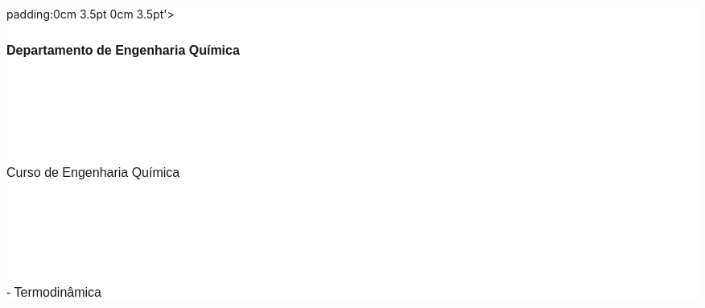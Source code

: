   padding:0cm 3.5pt 0cm 3.5pt'>
  <h3><span style='font-size:12.0pt;font-family:Arial'>Departamento de
  Engenharia Química<o:p></o:p></span></h3>
  </td>
  <td width=132 valign=top style='width:99.2pt;border-top:none;border-left:
  none;border-bottom:solid windowtext 1.0pt;border-right:solid windowtext 1.0pt;
  mso-border-top-alt:solid windowtext .5pt;mso-border-left-alt:solid windowtext .5pt;
  mso-border-alt:solid windowtext .5pt;padding:0cm 3.5pt 0cm 3.5pt'>
  <p class=MsoNormal align=center style='text-align:center'><span
  style='font-size:12.0pt;font-family:Arial'><o:p>&nbsp;</o:p></span></p>
  </td>
  <td width=66 valign=top style='width:49.6pt;border-top:none;border-left:none;
  border-bottom:solid windowtext 1.0pt;border-right:solid windowtext 1.0pt;
  mso-border-top-alt:solid windowtext .5pt;mso-border-left-alt:solid windowtext .5pt;
  mso-border-alt:solid windowtext .5pt;padding:0cm 3.5pt 0cm 3.5pt'>
  <p class=MsoNormal align=center style='text-align:center'><span
  style='font-size:12.0pt;font-family:Arial'><o:p>&nbsp;</o:p></span></p>
  </td>
  <td width=113 valign=top style='width:3.0cm;border-top:none;border-left:none;
  border-bottom:solid windowtext 1.0pt;border-right:solid windowtext 1.0pt;
  mso-border-top-alt:solid windowtext .5pt;mso-border-left-alt:solid windowtext .5pt;
  mso-border-alt:solid windowtext .5pt;padding:0cm 3.5pt 0cm 3.5pt'>
  <p class=MsoNormal align=center style='text-align:center'><span
  style='font-size:12.0pt;font-family:Arial'><o:p>&nbsp;</o:p></span></p>
  </td>
 </tr>
 <tr style='mso-yfti-irow:34'>
  <td width=298 valign=top style='width:223.25pt;border:solid windowtext 1.0pt;
  border-top:none;mso-border-top-alt:solid windowtext .5pt;mso-border-alt:solid windowtext .5pt;
  padding:0cm 3.5pt 0cm 3.5pt'>
  <p class=MsoNormal><span style='font-size:12.0pt;font-family:Arial'>Curso de
  Engenharia Química<o:p></o:p></span></p>
  </td>
  <td width=132 valign=top style='width:99.2pt;border-top:none;border-left:
  none;border-bottom:solid windowtext 1.0pt;border-right:solid windowtext 1.0pt;
  mso-border-top-alt:solid windowtext .5pt;mso-border-left-alt:solid windowtext .5pt;
  mso-border-alt:solid windowtext .5pt;padding:0cm 3.5pt 0cm 3.5pt'>
  <p class=MsoNormal align=center style='text-align:center'><span
  style='font-size:12.0pt;font-family:Arial'><o:p>&nbsp;</o:p></span></p>
  </td>
  <td width=66 valign=top style='width:49.6pt;border-top:none;border-left:none;
  border-bottom:solid windowtext 1.0pt;border-right:solid windowtext 1.0pt;
  mso-border-top-alt:solid windowtext .5pt;mso-border-left-alt:solid windowtext .5pt;
  mso-border-alt:solid windowtext .5pt;padding:0cm 3.5pt 0cm 3.5pt'>
  <p class=MsoNormal align=center style='text-align:center'><span
  style='font-size:12.0pt;font-family:Arial'><o:p>&nbsp;</o:p></span></p>
  </td>
  <td width=113 valign=top style='width:3.0cm;border-top:none;border-left:none;
  border-bottom:solid windowtext 1.0pt;border-right:solid windowtext 1.0pt;
  mso-border-top-alt:solid windowtext .5pt;mso-border-left-alt:solid windowtext .5pt;
  mso-border-alt:solid windowtext .5pt;padding:0cm 3.5pt 0cm 3.5pt'>
  <p class=MsoNormal align=center style='text-align:center'><span
  style='font-size:12.0pt;font-family:Arial'><o:p>&nbsp;</o:p></span></p>
  </td>
 </tr>
 <tr style='mso-yfti-irow:35'>
  <td width=298 valign=top style='width:223.25pt;border:solid windowtext 1.0pt;
  border-top:none;mso-border-top-alt:solid windowtext .5pt;mso-border-alt:solid windowtext .5pt;
  padding:0cm 3.5pt 0cm 3.5pt'>
  <p class=MsoNormal><span style='font-size:12.0pt;font-family:Arial'>-
  Termodinâmica<o:p></o:p></span></p>
  </td>
  <td width=132 valign=top style='width:99.2pt;border-top:none;border-left:
  none;border-bottom:solid windowtext 1.0pt;border-right:solid windowtext 1.0pt;